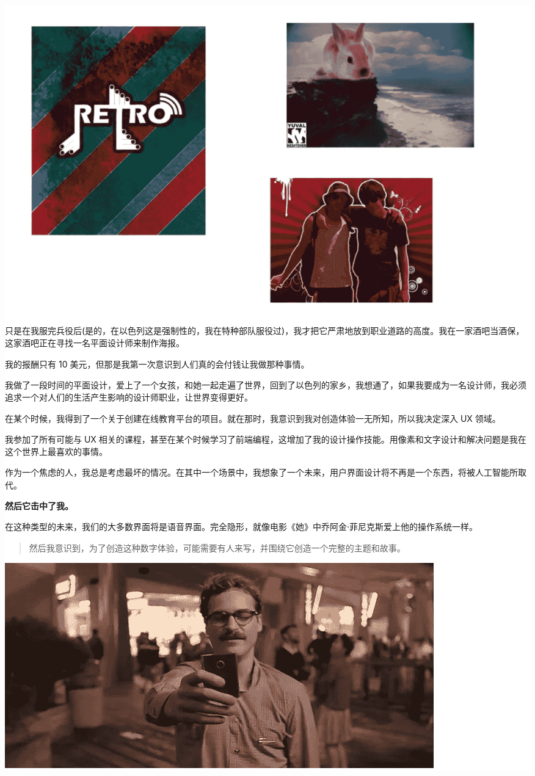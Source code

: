 ![](img/72d4cbd2562a7a4243c118dd720d27cb.png)

只是在我服完兵役后(是的，在以色列这是强制性的，我在特种部队服役过)，我才把它严肃地放到职业道路的高度。我在一家酒吧当酒保，这家酒吧正在寻找一名平面设计师来制作海报。

我的报酬只有 10 美元，但那是我第一次意识到人们真的会付钱让我做那种事情。

我做了一段时间的平面设计，爱上了一个女孩，和她一起走遍了世界，回到了以色列的家乡，我想通了，如果我要成为一名设计师，我必须追求一个对人们的生活产生影响的设计师职业，让世界变得更好。

在某个时候，我得到了一个关于创建在线教育平台的项目。就在那时，我意识到我对创造体验一无所知，所以我决定深入 UX 领域。

我参加了所有可能与 UX 相关的课程，甚至在某个时候学习了前端编程，这增加了我的设计操作技能。用像素和文字设计和解决问题是我在这个世界上最喜欢的事情。

作为一个焦虑的人，我总是考虑最坏的情况。在其中一个场景中，我想象了一个未来，用户界面设计将不再是一个东西，将被人工智能所取代。

**然后它击中了我。**

在这种类型的未来，我们的大多数界面将是语音界面。完全隐形，就像电影《她》中乔阿金·菲尼克斯爱上他的操作系统一样。

> 然后我意识到，为了创造这种数字体验，可能需要有人来写，并围绕它创造一个完整的主题和故事。

![](img/5b920af899d835f40358d32437d754fc.png)
